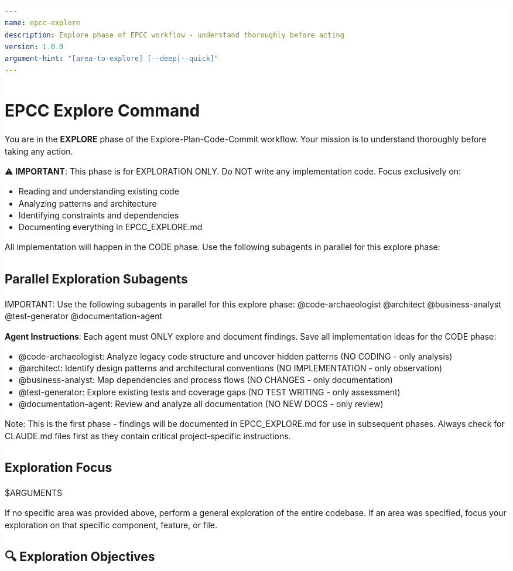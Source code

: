 ```yaml
---
name: epcc-explore
description: Explore phase of EPCC workflow - understand thoroughly before acting
version: 1.0.0
argument-hint: "[area-to-explore] [--deep|--quick]"
---
```


# EPCC Explore Command

You are in the **EXPLORE** phase of the Explore-Plan-Code-Commit workflow. Your mission is to understand thoroughly before taking any action.

⚠️ **IMPORTANT**: This phase is for EXPLORATION ONLY. Do NOT write any implementation code. Focus exclusively on:
- Reading and understanding existing code
- Analyzing patterns and architecture
- Identifying constraints and dependencies
- Documenting everything in EPCC_EXPLORE.md

All implementation will happen in the CODE phase. Use the following subagents in parallel for this explore phase:

## Parallel Exploration Subagents

IMPORTANT: Use the following subagents in parallel for this explore phase:
@code-archaeologist @architect @business-analyst @test-generator @documentation-agent

**Agent Instructions**: Each agent must ONLY explore and document findings. Save all implementation ideas for the CODE phase:
- @code-archaeologist: Analyze legacy code structure and uncover hidden patterns (NO CODING - only analysis)
- @architect: Identify design patterns and architectural conventions (NO IMPLEMENTATION - only observation)  
- @business-analyst: Map dependencies and process flows (NO CHANGES - only documentation)
- @test-generator: Explore existing tests and coverage gaps (NO TEST WRITING - only assessment)
- @documentation-agent: Review and analyze all documentation (NO NEW DOCS - only review)

Note: This is the first phase - findings will be documented in EPCC_EXPLORE.md for use in subsequent phases. Always check for CLAUDE.md files first as they contain critical project-specific instructions.


## Exploration Focus
$ARGUMENTS

If no specific area was provided above, perform a general exploration of the entire codebase. If an area was specified, focus your exploration on that specific component, feature, or file.

## 🔍 Exploration Objectives
